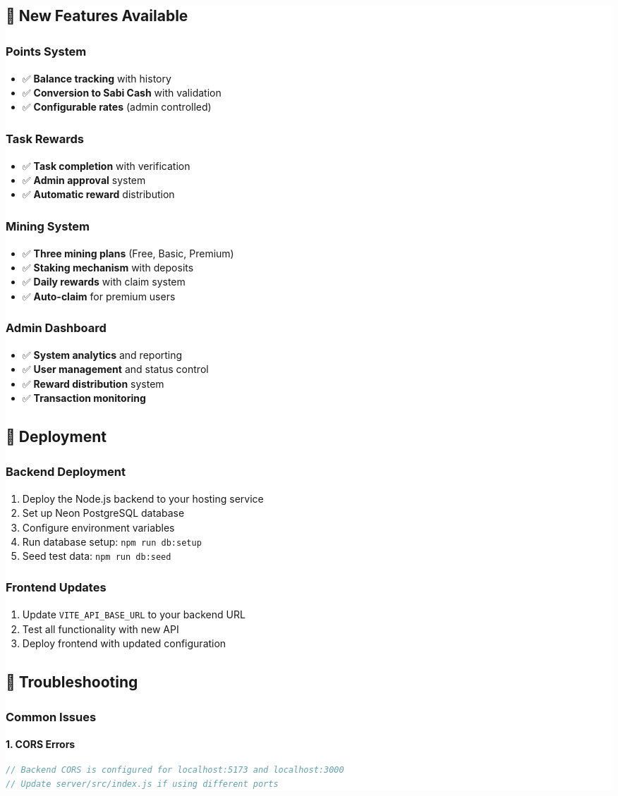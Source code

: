 ## 🎯 New Features Available

### Points System
- ✅ **Balance tracking** with history
- ✅ **Conversion to Sabi Cash** with validation
- ✅ **Configurable rates** (admin controlled)

### Task Rewards
- ✅ **Task completion** with verification
- ✅ **Admin approval** system
- ✅ **Automatic reward** distribution

### Mining System
- ✅ **Three mining plans** (Free, Basic, Premium)
- ✅ **Staking mechanism** with deposits
- ✅ **Daily rewards** with claim system
- ✅ **Auto-claim** for premium users

### Admin Dashboard
- ✅ **System analytics** and reporting
- ✅ **User management** and status control
- ✅ **Reward distribution** system
- ✅ **Transaction monitoring**

## 🚀 Deployment

### Backend Deployment
1. Deploy the Node.js backend to your hosting service
2. Set up Neon PostgreSQL database
3. Configure environment variables
4. Run database setup: `npm run db:setup`
5. Seed test data: `npm run db:seed`

### Frontend Updates
1. Update `VITE_API_BASE_URL` to your backend URL
2. Test all functionality with new API
3. Deploy frontend with updated configuration

## 🐛 Troubleshooting

### Common Issues

**1. CORS Errors**
```javascript
// Backend CORS is configured for localhost:5173 and localhost:3000
// Update server/src/index.js if using different ports
```

